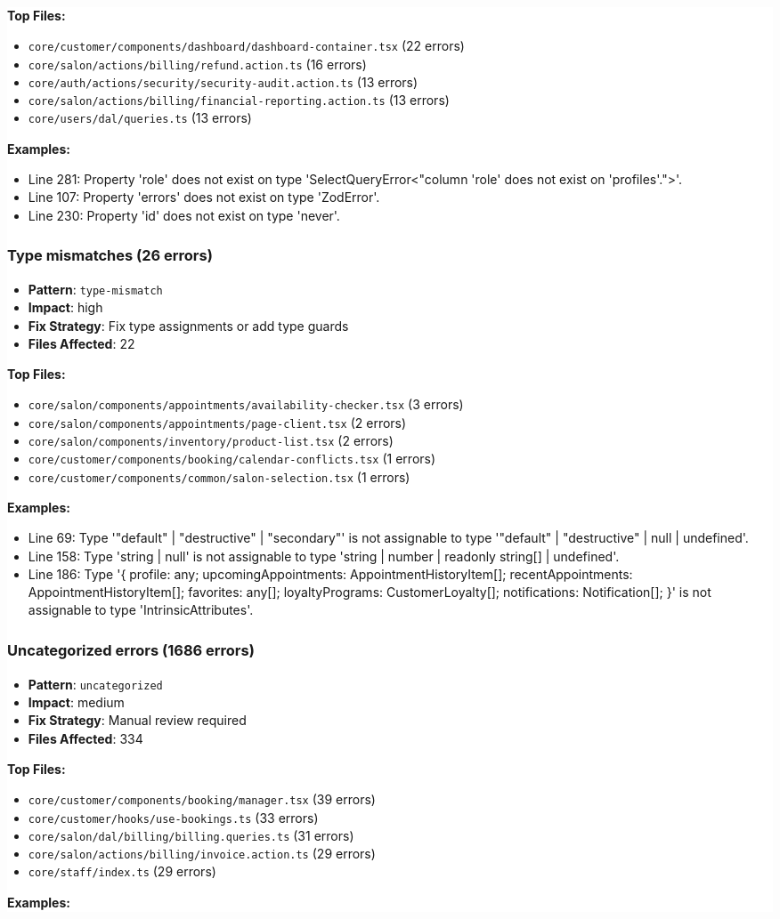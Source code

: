 **Top Files:**

- `core/customer/components/dashboard/dashboard-container.tsx` (22 errors)
- `core/salon/actions/billing/refund.action.ts` (16 errors)
- `core/auth/actions/security/security-audit.action.ts` (13 errors)
- `core/salon/actions/billing/financial-reporting.action.ts` (13 errors)
- `core/users/dal/queries.ts` (13 errors)

**Examples:**

- Line 281: Property 'role' does not exist on type 'SelectQueryError<"column 'role' does not exist on 'profiles'.">'.
- Line 107: Property 'errors' does not exist on type 'ZodError<unknown>'.
- Line 230: Property 'id' does not exist on type 'never'.

### Type mismatches (26 errors)

- **Pattern**: `type-mismatch`
- **Impact**: high
- **Fix Strategy**: Fix type assignments or add type guards
- **Files Affected**: 22

**Top Files:**

- `core/salon/components/appointments/availability-checker.tsx` (3 errors)
- `core/salon/components/appointments/page-client.tsx` (2 errors)
- `core/salon/components/inventory/product-list.tsx` (2 errors)
- `core/customer/components/booking/calendar-conflicts.tsx` (1 errors)
- `core/customer/components/common/salon-selection.tsx` (1 errors)

**Examples:**

- Line 69: Type '"default" | "destructive" | "secondary"' is not assignable to type '"default" | "destructive" | null | undefined'.
- Line 158: Type 'string | null' is not assignable to type 'string | number | readonly string[] | undefined'.
- Line 186: Type '{ profile: any; upcomingAppointments: AppointmentHistoryItem[]; recentAppointments: AppointmentHistoryItem[]; favorites: any[]; loyaltyPrograms: CustomerLoyalty[]; notifications: Notification[]; }' is not assignable to type 'IntrinsicAttributes'.

### Uncategorized errors (1686 errors)

- **Pattern**: `uncategorized`
- **Impact**: medium
- **Fix Strategy**: Manual review required
- **Files Affected**: 334

**Top Files:**

- `core/customer/components/booking/manager.tsx` (39 errors)
- `core/customer/hooks/use-bookings.ts` (33 errors)
- `core/salon/dal/billing/billing.queries.ts` (31 errors)
- `core/salon/actions/billing/invoice.action.ts` (29 errors)
- `core/staff/index.ts` (29 errors)

**Examples:**
